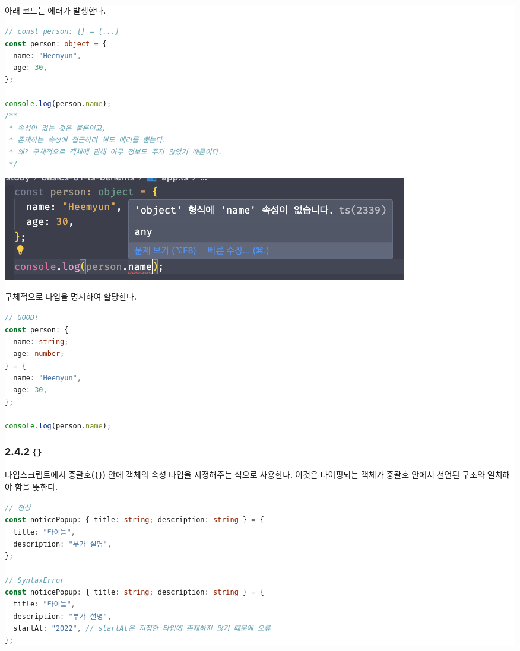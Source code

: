 아래 코드는 에러가 발생한다.

```ts
// const person: {} = {...}
const person: object = {
  name: "Heemyun",
  age: 30,
};

console.log(person.name);
/**
 * 속성이 없는 것은 물론이고,
 * 존재하는 속성에 접근하려 해도 에러를 뿜는다.
 * 왜? 구체적으로 객체에 관해 아무 정보도 주지 않았기 때문이다.
 */
```

![구체적으로 객체에 대한 정보를 제공해야 한다.](imgs/객체_구체적타입추론_1.png)

구체적으로 타입을 명시하여 할당한다.

```ts
// GOOD!
const person: {
  name: string;
  age: number;
} = {
  name: "Heemyun",
  age: 30,
};

console.log(person.name);
```

### 2.4.2 `{}`

타입스크립트에서 중괄호(`{}`) 안에 객체의 속성 타입을 지정해주는 식으로 사용한다.
이것은 타이핑되는 객체가 중괄호 안에서 선언된 구조와 일치해야 함을 뜻한다.

```ts
// 정상
const noticePopup: { title: string; description: string } = {
  title: "타이틀",
  description: "부가 설명",
};

// SyntaxError
const noticePopup: { title: string; description: string } = {
  title: "타이틀",
  description: "부가 설명",
  startAt: "2022", // startAt은 지정한 타입에 존재하지 않기 때문에 오류
};
```
